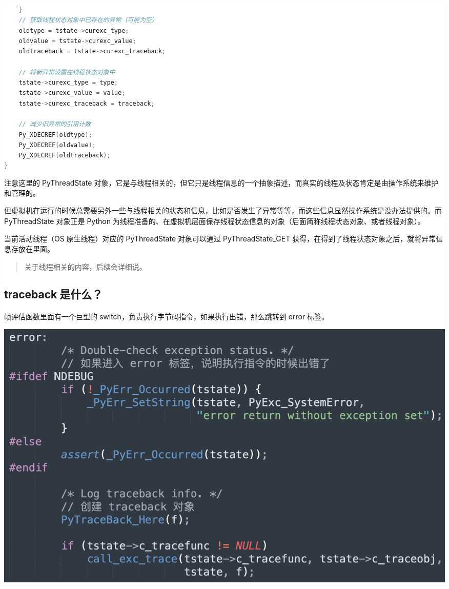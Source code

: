 ~~~C
    }
    // 获取线程状态对象中已存在的异常（可能为空）
    oldtype = tstate->curexc_type;
    oldvalue = tstate->curexc_value;
    oldtraceback = tstate->curexc_traceback;

    // 将新异常设置在线程状态对象中
    tstate->curexc_type = type;
    tstate->curexc_value = value;
    tstate->curexc_traceback = traceback;
    
    // 减少旧异常的引用计数
    Py_XDECREF(oldtype);
    Py_XDECREF(oldvalue);
    Py_XDECREF(oldtraceback);
}
~~~

注意这里的 PyThreadState 对象，它是与线程相关的，但它只是线程信息的一个抽象描述，而真实的线程及状态肯定是由操作系统来维护和管理的。

但虚拟机在运行的时候总需要另外一些与线程相关的状态和信息，比如是否发生了异常等等，而这些信息显然操作系统是没办法提供的。而 PyThreadState 对象正是 Python 为线程准备的、在虚拟机层面保存线程状态信息的对象（后面简称线程状态对象、或者线程对象）。

当前活动线程（OS 原生线程）对应的 PyThreadState 对象可以通过 PyThreadState_GET 获得，在得到了线程状态对象之后，就将异常信息存放在里面。

> 关于线程相关的内容，后续会详细说。

## traceback 是什么？

帧评估函数里面有一个巨型的 switch，负责执行字节码指令，如果执行出错，那么跳转到 error 标签。

![](./images/199.png)
